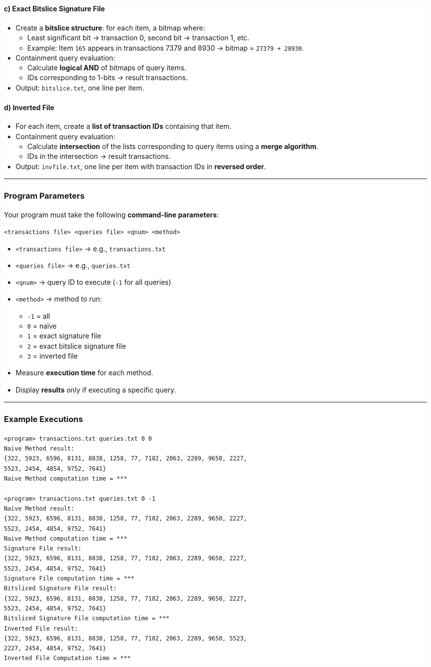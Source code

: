#### c) Exact Bitslice Signature File
- Create a **bitslice structure**: for each item, a bitmap where:
  - Least significant bit → transaction 0, second bit → transaction 1, etc.  
  - Example: Item `165` appears in transactions 7379 and 8930 → bitmap = `27379 + 28930`.  
- Containment query evaluation:
  - Calculate **logical AND** of bitmaps of query items.  
  - IDs corresponding to 1-bits → result transactions.  
- Output: `bitslice.txt`, one line per item.

#### d) Inverted File
- For each item, create a **list of transaction IDs** containing that item.  
- Containment query evaluation:
  - Calculate **intersection** of the lists corresponding to query items using a **merge algorithm**.  
  - IDs in the intersection → result transactions.  
- Output: `invfile.txt`, one line per item with transaction IDs in **reversed order**.

---

### Program Parameters

Your program must take the following **command-line parameters**:
```
<transactions file> <queries file> <qnum> <method>
```

- `<transactions file>` → e.g., `transactions.txt`  
- `<queries file>` → e.g., `queries.txt`  
- `<qnum>` → query ID to execute (`-1` for all queries)  
- `<method>` → method to run:  
  - `-1` = all  
  - `0` = naïve  
  - `1` = exact signature file  
  - `2` = exact bitslice signature file  
  - `3` = inverted file  

- Measure **execution time** for each method.  
- Display **results** only if executing a specific query.

---

### Example Executions
```
<program> transactions.txt queries.txt 0 0
Naive Method result:
{322, 5923, 6596, 8131, 8838, 1258, 77, 7182, 2063, 2289, 9650, 2227,
5523, 2454, 4854, 9752, 7641}
Naive Method computation time = ***

<program> transactions.txt queries.txt 0 -1
Naive Method result:
{322, 5923, 6596, 8131, 8838, 1258, 77, 7182, 2063, 2289, 9650, 2227,
5523, 2454, 4854, 9752, 7641}
Naive Method computation time = ***
Signature File result:
{322, 5923, 6596, 8131, 8838, 1258, 77, 7182, 2063, 2289, 9650, 2227,
5523, 2454, 4854, 9752, 7641}
Signature File computation time = ***
Bitsliced Signature File result:
{322, 5923, 6596, 8131, 8838, 1258, 77, 7182, 2063, 2289, 9650, 2227,
5523, 2454, 4854, 9752, 7641}
Bitsliced Signature File computation time = ***
Inverted File result:
{322, 5923, 6596, 8131, 8838, 1258, 77, 7182, 2063, 2289, 9650, 5523,
2227, 2454, 4854, 9752, 7641}
Inverted File Computation time = ***
```